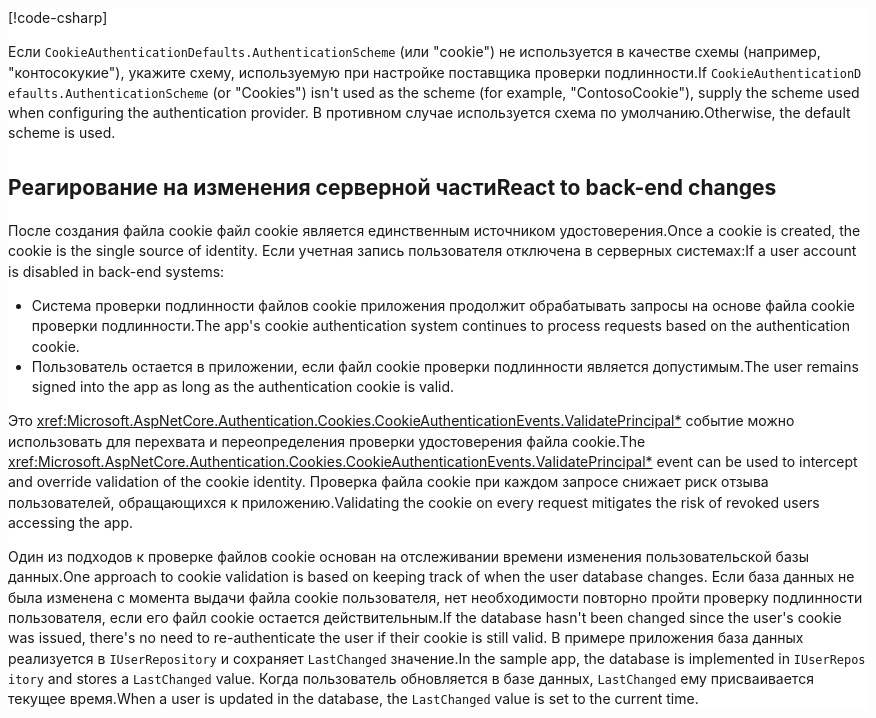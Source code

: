 [!code-csharp[](cookie/samples/3.x/CookieSample/Pages/Account/Login.cshtml.cs?name=snippet2)]

<span data-ttu-id="397d4-171">Если `CookieAuthenticationDefaults.AuthenticationScheme` (или "cookie") не используется в качестве схемы (например, "контосокукие"), укажите схему, используемую при настройке поставщика проверки подлинности.</span><span class="sxs-lookup"><span data-stu-id="397d4-171">If `CookieAuthenticationDefaults.AuthenticationScheme` (or "Cookies") isn't used as the scheme (for example, "ContosoCookie"), supply the scheme used when configuring the authentication provider.</span></span> <span data-ttu-id="397d4-172">В противном случае используется схема по умолчанию.</span><span class="sxs-lookup"><span data-stu-id="397d4-172">Otherwise, the default scheme is used.</span></span>

## <a name="react-to-back-end-changes"></a><span data-ttu-id="397d4-173">Реагирование на изменения серверной части</span><span class="sxs-lookup"><span data-stu-id="397d4-173">React to back-end changes</span></span>

<span data-ttu-id="397d4-174">После создания файла cookie файл cookie является единственным источником удостоверения.</span><span class="sxs-lookup"><span data-stu-id="397d4-174">Once a cookie is created, the cookie is the single source of identity.</span></span> <span data-ttu-id="397d4-175">Если учетная запись пользователя отключена в серверных системах:</span><span class="sxs-lookup"><span data-stu-id="397d4-175">If a user account is disabled in back-end systems:</span></span>

* <span data-ttu-id="397d4-176">Система проверки подлинности файлов cookie приложения продолжит обрабатывать запросы на основе файла cookie проверки подлинности.</span><span class="sxs-lookup"><span data-stu-id="397d4-176">The app's cookie authentication system continues to process requests based on the authentication cookie.</span></span>
* <span data-ttu-id="397d4-177">Пользователь остается в приложении, если файл cookie проверки подлинности является допустимым.</span><span class="sxs-lookup"><span data-stu-id="397d4-177">The user remains signed into the app as long as the authentication cookie is valid.</span></span>

<span data-ttu-id="397d4-178">Это <xref:Microsoft.AspNetCore.Authentication.Cookies.CookieAuthenticationEvents.ValidatePrincipal*> событие можно использовать для перехвата и переопределения проверки удостоверения файла cookie.</span><span class="sxs-lookup"><span data-stu-id="397d4-178">The <xref:Microsoft.AspNetCore.Authentication.Cookies.CookieAuthenticationEvents.ValidatePrincipal*> event can be used to intercept and override validation of the cookie identity.</span></span> <span data-ttu-id="397d4-179">Проверка файла cookie при каждом запросе снижает риск отзыва пользователей, обращающихся к приложению.</span><span class="sxs-lookup"><span data-stu-id="397d4-179">Validating the cookie on every request mitigates the risk of revoked users accessing the app.</span></span>

<span data-ttu-id="397d4-180">Один из подходов к проверке файлов cookie основан на отслеживании времени изменения пользовательской базы данных.</span><span class="sxs-lookup"><span data-stu-id="397d4-180">One approach to cookie validation is based on keeping track of when the user database changes.</span></span> <span data-ttu-id="397d4-181">Если база данных не была изменена с момента выдачи файла cookie пользователя, нет необходимости повторно пройти проверку подлинности пользователя, если его файл cookie остается действительным.</span><span class="sxs-lookup"><span data-stu-id="397d4-181">If the database hasn't been changed since the user's cookie was issued, there's no need to re-authenticate the user if their cookie is still valid.</span></span> <span data-ttu-id="397d4-182">В примере приложения база данных реализуется в `IUserRepository` и сохраняет `LastChanged` значение.</span><span class="sxs-lookup"><span data-stu-id="397d4-182">In the sample app, the database is implemented in `IUserRepository` and stores a `LastChanged` value.</span></span> <span data-ttu-id="397d4-183">Когда пользователь обновляется в базе данных, `LastChanged` ему присваивается текущее время.</span><span class="sxs-lookup"><span data-stu-id="397d4-183">When a user is updated in the database, the `LastChanged` value is set to the current time.</span></span>
